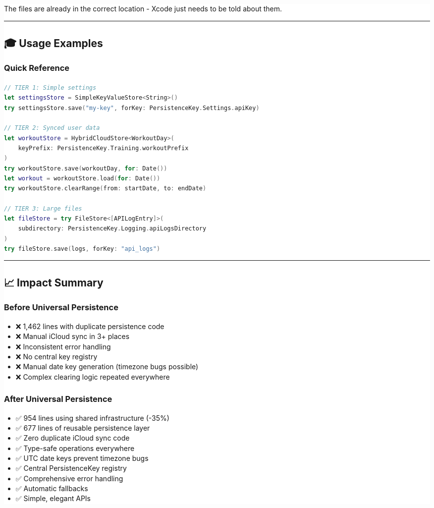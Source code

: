 The files are already in the correct location - Xcode just needs to be told about them.

---

## 🎓 Usage Examples

### Quick Reference

```swift
// TIER 1: Simple settings
let settingsStore = SimpleKeyValueStore<String>()
try settingsStore.save("my-key", forKey: PersistenceKey.Settings.apiKey)

// TIER 2: Synced user data
let workoutStore = HybridCloudStore<WorkoutDay>(
    keyPrefix: PersistenceKey.Training.workoutPrefix
)
try workoutStore.save(workoutDay, for: Date())
let workout = workoutStore.load(for: Date())
try workoutStore.clearRange(from: startDate, to: endDate)

// TIER 3: Large files
let fileStore = try FileStore<[APILogEntry]>(
    subdirectory: PersistenceKey.Logging.apiLogsDirectory
)
try fileStore.save(logs, forKey: "api_logs")
```

---

## 📈 Impact Summary

### Before Universal Persistence
- ❌ 1,462 lines with duplicate persistence code
- ❌ Manual iCloud sync in 3+ places
- ❌ Inconsistent error handling
- ❌ No central key registry
- ❌ Manual date key generation (timezone bugs possible)
- ❌ Complex clearing logic repeated everywhere

### After Universal Persistence
- ✅ 954 lines using shared infrastructure (-35%)
- ✅ 677 lines of reusable persistence layer
- ✅ Zero duplicate iCloud sync code
- ✅ Type-safe operations everywhere
- ✅ UTC date keys prevent timezone bugs
- ✅ Central PersistenceKey registry
- ✅ Comprehensive error handling
- ✅ Automatic fallbacks
- ✅ Simple, elegant APIs
